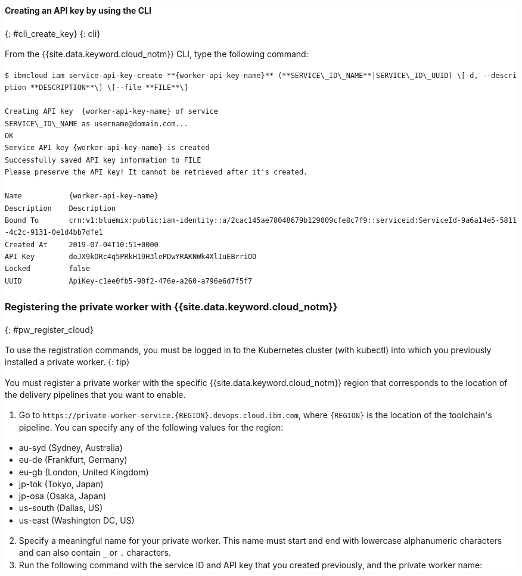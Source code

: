 #### Creating an API key by using the CLI
{: #cli_create_key}
{: cli}

From the {{site.data.keyword.cloud_notm}} CLI, type the following command:

```
$ ibmcloud iam service-api-key-create **{worker-api-key-name}** (**SERVICE\_ID\_NAME**|SERVICE\_ID\_UUID) \[-d, --description **DESCRIPTION**\] \[--file **FILE**\]

Creating API key  {worker-api-key-name} of service
SERVICE\_ID\_NAME as username@domain.com...
OK
Service API key {worker-api-key-name} is created
Successfully saved API key information to FILE
Please preserve the API key! It cannot be retrieved after it's created.

Name           {worker-api-key-name}
Description    Description
Bound To       crn:v1:bluemix:public:iam-identity::a/2cac145ae78048679b129009cfe8c7f9::serviceid:ServiceId-9a6a14e5-5811-4c2c-9131-0e1d4bb7dfe1
Created At     2019-07-04T10:51+0000
API Key        doJX9kORc4q5PRkH19H3lePDwYRAKNWk4XlIuEBrriOD
Locked         false
UUID           ApiKey-c1ee0fb5-90f2-476e-a260-a796e6d7f5f7

```

### Registering the private worker with {{site.data.keyword.cloud_notm}}
{: #pw_register_cloud}

To use the registration commands, you must be logged in to the Kubernetes cluster (with kubectl) into which you previously installed a private worker.
{: tip}

You must register a private worker with the specific {{site.data.keyword.cloud_notm}} region that corresponds to the location of the delivery pipelines that you want to enable.

1. Go to `https://private-worker-service.{REGION}.devops.cloud.ibm.com`, where `{REGION}` is the location of the toolchain's pipeline. You can specify any of the following values for the region:

 * au-syd (Sydney, Australia)
 * eu-de (Frankfurt, Germany)
 * eu-gb  (London, United Kingdom)
 * jp-tok (Tokyo, Japan)
 * jp-osa (Osaka, Japan)
 * us-south (Dallas, US)
 * us-east (Washington DC, US)

2. Specify a meaningful name for your private worker. This name must start and end with lowercase alphanumeric characters and can also contain `_` or `.` characters.
3. Run the following command with the service ID and API key that you created previously, and the private worker name:
